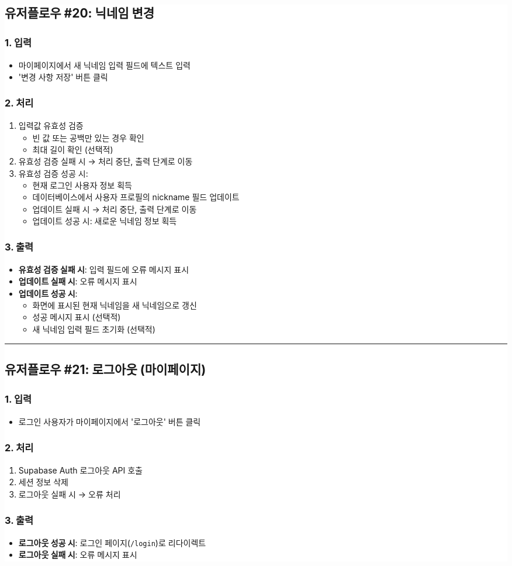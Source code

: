 
## 유저플로우 #20: 닉네임 변경

### 1. 입력
- 마이페이지에서 새 닉네임 입력 필드에 텍스트 입력
- '변경 사항 저장' 버튼 클릭

### 2. 처리
1. 입력값 유효성 검증
   - 빈 값 또는 공백만 있는 경우 확인
   - 최대 길이 확인 (선택적)
2. 유효성 검증 실패 시 → 처리 중단, 출력 단계로 이동
3. 유효성 검증 성공 시:
   - 현재 로그인 사용자 정보 획득
   - 데이터베이스에서 사용자 프로필의 nickname 필드 업데이트
   - 업데이트 실패 시 → 처리 중단, 출력 단계로 이동
   - 업데이트 성공 시: 새로운 닉네임 정보 획득

### 3. 출력
- **유효성 검증 실패 시**: 입력 필드에 오류 메시지 표시
- **업데이트 실패 시**: 오류 메시지 표시
- **업데이트 성공 시**:
  - 화면에 표시된 현재 닉네임을 새 닉네임으로 갱신
  - 성공 메시지 표시 (선택적)
  - 새 닉네임 입력 필드 초기화 (선택적)

---

## 유저플로우 #21: 로그아웃 (마이페이지)

### 1. 입력
- 로그인 사용자가 마이페이지에서 '로그아웃' 버튼 클릭

### 2. 처리
1. Supabase Auth 로그아웃 API 호출
2. 세션 정보 삭제
3. 로그아웃 실패 시 → 오류 처리

### 3. 출력
- **로그아웃 성공 시**: 로그인 페이지(`/login`)로 리다이렉트
- **로그아웃 실패 시**: 오류 메시지 표시
